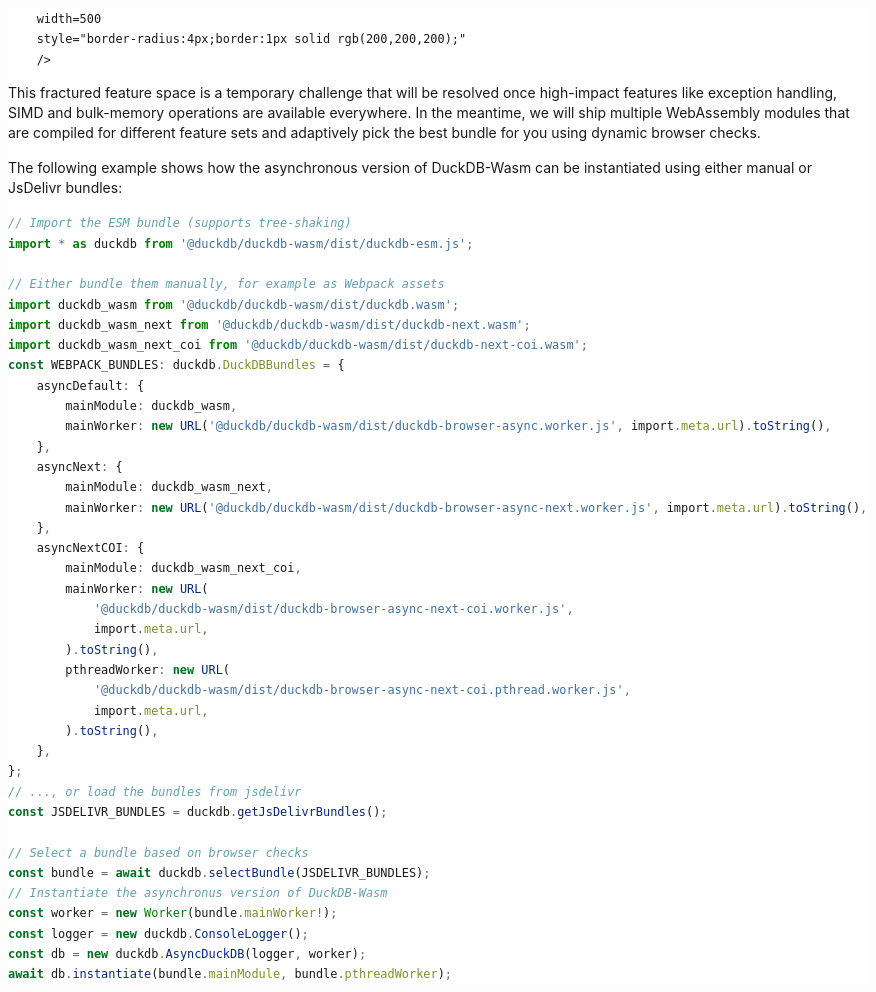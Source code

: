         width=500
        style="border-radius:4px;border:1px solid rgb(200,200,200);"
        />
</p>

This fractured feature space is a temporary challenge that will be resolved once high-impact features like exception handling, SIMD and bulk-memory operations are available everywhere. In the meantime, we will ship multiple WebAssembly modules that are compiled for different feature sets and adaptively pick the best bundle for you using dynamic browser checks.

The following example shows how the asynchronous version of DuckDB-Wasm can be instantiated using either manual or JsDelivr bundles:

```ts
// Import the ESM bundle (supports tree-shaking)
import * as duckdb from '@duckdb/duckdb-wasm/dist/duckdb-esm.js';

// Either bundle them manually, for example as Webpack assets
import duckdb_wasm from '@duckdb/duckdb-wasm/dist/duckdb.wasm';
import duckdb_wasm_next from '@duckdb/duckdb-wasm/dist/duckdb-next.wasm';
import duckdb_wasm_next_coi from '@duckdb/duckdb-wasm/dist/duckdb-next-coi.wasm';
const WEBPACK_BUNDLES: duckdb.DuckDBBundles = {
    asyncDefault: {
        mainModule: duckdb_wasm,
        mainWorker: new URL('@duckdb/duckdb-wasm/dist/duckdb-browser-async.worker.js', import.meta.url).toString(),
    },
    asyncNext: {
        mainModule: duckdb_wasm_next,
        mainWorker: new URL('@duckdb/duckdb-wasm/dist/duckdb-browser-async-next.worker.js', import.meta.url).toString(),
    },
    asyncNextCOI: {
        mainModule: duckdb_wasm_next_coi,
        mainWorker: new URL(
            '@duckdb/duckdb-wasm/dist/duckdb-browser-async-next-coi.worker.js',
            import.meta.url,
        ).toString(),
        pthreadWorker: new URL(
            '@duckdb/duckdb-wasm/dist/duckdb-browser-async-next-coi.pthread.worker.js',
            import.meta.url,
        ).toString(),
    },
};
// ..., or load the bundles from jsdelivr
const JSDELIVR_BUNDLES = duckdb.getJsDelivrBundles();

// Select a bundle based on browser checks
const bundle = await duckdb.selectBundle(JSDELIVR_BUNDLES);
// Instantiate the asynchronus version of DuckDB-Wasm
const worker = new Worker(bundle.mainWorker!);
const logger = new duckdb.ConsoleLogger();
const db = new duckdb.AsyncDuckDB(logger, worker);
await db.instantiate(bundle.mainModule, bundle.pthreadWorker);
```
